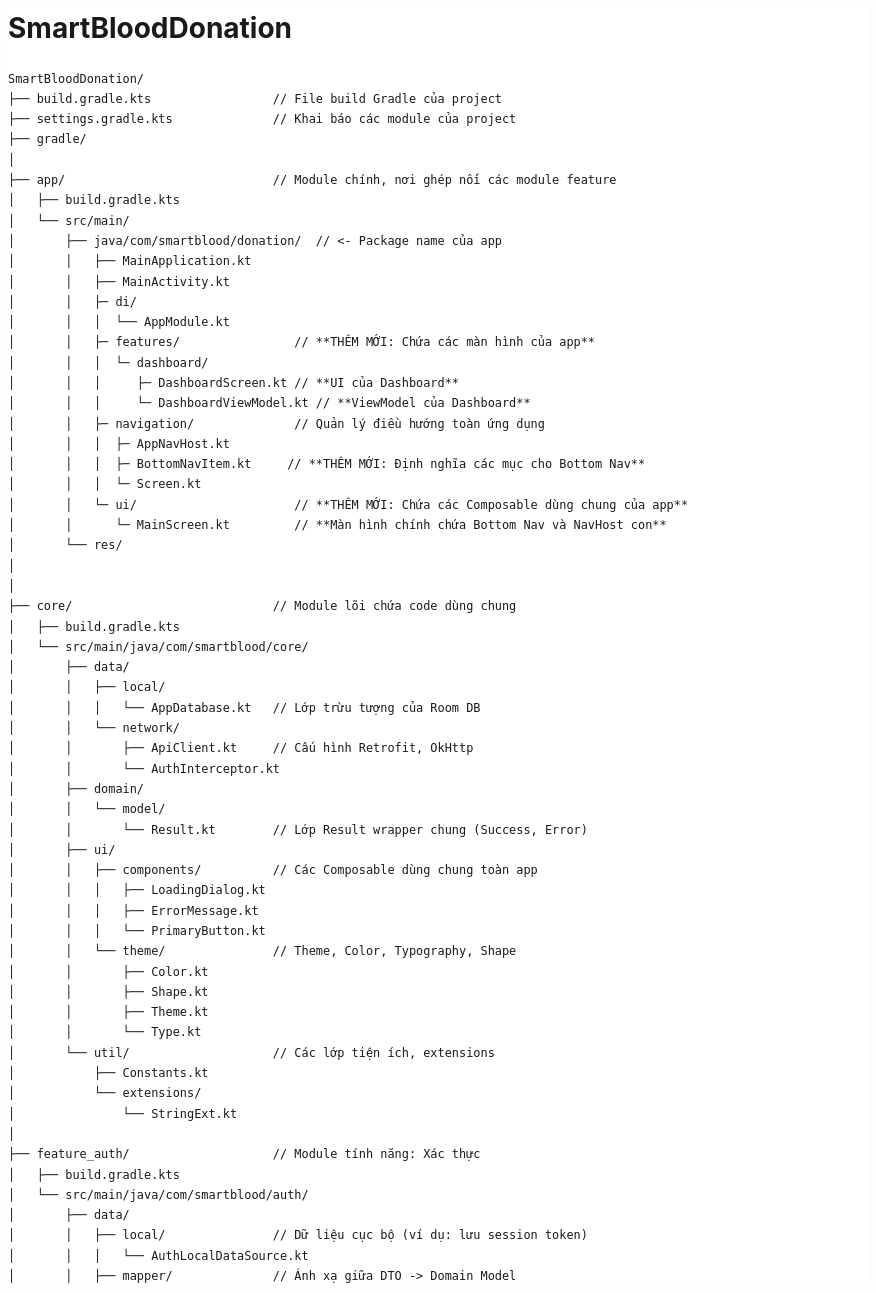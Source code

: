 # SmartBloodDonation
```
SmartBloodDonation/
├── build.gradle.kts                 // File build Gradle của project
├── settings.gradle.kts              // Khai báo các module của project
├── gradle/
│
├── app/                             // Module chính, nơi ghép nối các module feature
│   ├── build.gradle.kts
│   └── src/main/
│       ├── java/com/smartblood/donation/  // <- Package name của app
│       │   ├── MainApplication.kt
│       │   ├── MainActivity.kt
│       │   ├─ di/
│       │   │  └── AppModule.kt
│       │   ├─ features/                // **THÊM MỚI: Chứa các màn hình của app**
│       │   │  └─ dashboard/
│       │   │     ├─ DashboardScreen.kt // **UI của Dashboard**
│       │   │     └─ DashboardViewModel.kt // **ViewModel của Dashboard**
│       │   ├─ navigation/              // Quản lý điều hướng toàn ứng dụng
│       │   │  ├─ AppNavHost.kt
│       │   │  ├─ BottomNavItem.kt     // **THÊM MỚI: Định nghĩa các mục cho Bottom Nav**
│       │   │  └─ Screen.kt
│       │   └─ ui/                      // **THÊM MỚI: Chứa các Composable dùng chung của app**
│       │      └─ MainScreen.kt         // **Màn hình chính chứa Bottom Nav và NavHost con**
│       └── res/
│
│
├── core/                            // Module lõi chứa code dùng chung
│   ├── build.gradle.kts
│   └── src/main/java/com/smartblood/core/
│       ├── data/
│       │   ├── local/
│       │   │   └── AppDatabase.kt   // Lớp trừu tượng của Room DB
│       │   └── network/
│       │       ├── ApiClient.kt     // Cấu hình Retrofit, OkHttp
│       │       └── AuthInterceptor.kt
│       ├── domain/
│       │   └── model/
│       │       └── Result.kt        // Lớp Result wrapper chung (Success, Error)
│       ├── ui/
│       │   ├── components/          // Các Composable dùng chung toàn app
│       │   │   ├── LoadingDialog.kt
│       │   │   ├── ErrorMessage.kt
│       │   │   └── PrimaryButton.kt
│       │   └── theme/               // Theme, Color, Typography, Shape
│       │       ├── Color.kt
│       │       ├── Shape.kt
│       │       ├── Theme.kt
│       │       └── Type.kt
│       └── util/                    // Các lớp tiện ích, extensions
│           ├── Constants.kt
│           └── extensions/
│               └── StringExt.kt
│
├── feature_auth/                    // Module tính năng: Xác thực
│   ├── build.gradle.kts
│   └── src/main/java/com/smartblood/auth/
│       ├── data/
│       │   ├── local/               // Dữ liệu cục bộ (ví dụ: lưu session token)
│       │   │   └── AuthLocalDataSource.kt
│       │   ├── mapper/              // Ánh xạ giữa DTO -> Domain Model
```